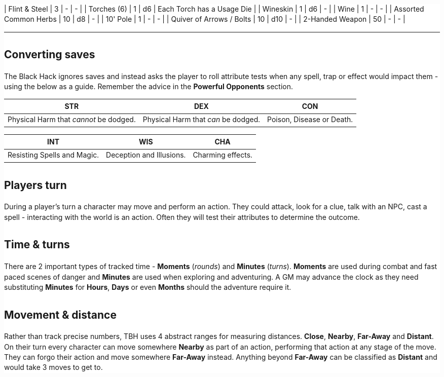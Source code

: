 | Flint & Steel            |   3    |     -     |             -              |
| Torches (6)              |   1    |    d6     | Each Torch has a Usage Die |
| Wineskin                 |   1    |    d6     |             -              |
| Wine                     |   1    |     -     |             -              |
| Assorted Common Herbs    |   10   |    d8     |             -              |
| 10' Pole                 |   1    |     -     |             -              |
| Quiver of Arrows / Bolts |   10   |    d10    |             -              |
| 2-Handed Weapon          |   50   |     -     |             -              |

----

## Converting saves

The Black Hack ignores saves and instead asks the player to roll attribute tests when any spell, trap or effect would impact them - using the below as a guide. Remember the advice in the **Powerful Opponents** section.

|                  STR                   |                 DEX                 |            CON            |
|:--------------------------------------:|:-----------------------------------:|:-------------------------:|
| Physical Harm that *cannot* be dodged. | Physical Harm that *can* be dodged. | Poison, Disease or Death. |

|             INT             |           WIS            |        CHA        |
|:---------------------------:|:------------------------:|:-----------------:|
| Resisting Spells and Magic. | Deception and Illusions. | Charming effects. |

## Players turn

During a player’s turn a character may move and perform an action. They could attack, look for a clue, talk with an NPC, cast a spell - interacting with the world is an action. Often they will test their attributes to determine the outcome.

## Time & turns

There are 2 important types of tracked time - **Moments** (*rounds*) and **Minutes** (*turns*). **Moments** are used during combat and fast paced scenes of danger and **Minutes** are used when exploring and adventuring. A GM may advance the clock as they need substituting **Minutes** for **Hours**, **Days** or even **Months** should the adventure require it.

## Movement & distance

Rather than track precise numbers, TBH uses 4 abstract ranges for measuring distances. **Close**, **Nearby**, **Far-Away** and **Distant**. On their turn every character can move somewhere **Nearby** as part of an action, performing that action at any stage of the move. They can forgo their action and move somewhere **Far-Away** instead. Anything beyond **Far-Away** can be classified as **Distant** and would take 3 moves to get to.
